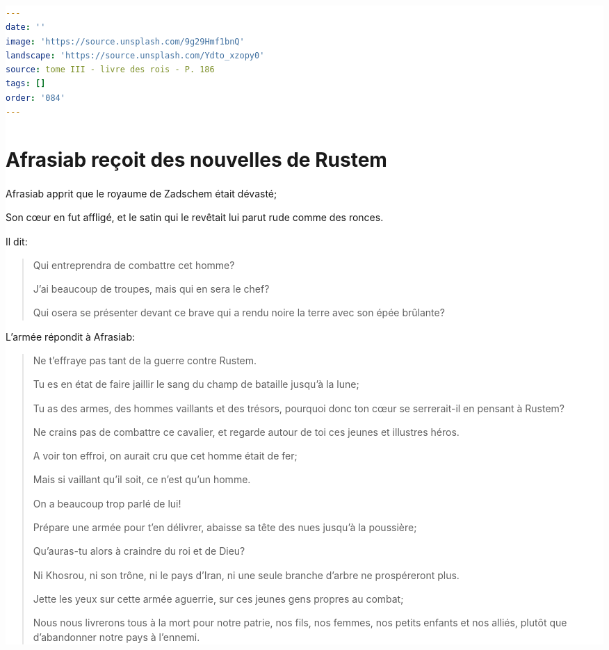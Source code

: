 ```yaml
---
date: ''
image: 'https://source.unsplash.com/9g29Hmf1bnQ'
landscape: 'https://source.unsplash.com/Ydto_xzopy0'
source: tome III - livre des rois - P. 186
tags: []
order: '084'
---
```


# Afrasiab reçoit des nouvelles de Rustem

Afrasiab apprit que le royaume de Zadschem était dévasté;

Son cœur en fut affligé, et le satin qui le revêtait lui parut rude comme des ronces.

Il dit:

> Qui entreprendra de combattre cet homme?
>
> J’ai beaucoup de troupes, mais qui en sera le chef?
>
> Qui osera se présenter devant ce brave qui a rendu noire la terre avec son épée brûlante?

L’armée répondit à Afrasiab:

> Ne t’effraye pas tant de la guerre contre Rustem.
>
> Tu es en état de faire jaillir le sang du champ de bataille jusqu’à la lune;
>
> Tu as des armes, des hommes vaillants et des trésors, pourquoi donc ton cœur se serrerait-il en pensant à Rustem?
>
> Ne crains pas de combattre ce cavalier, et regarde autour de toi ces jeunes et illustres héros.
>
> A voir ton effroi, on aurait cru que cet homme était de fer;
>
> Mais si vaillant qu’il soit, ce n’est qu’un homme.
>
> On a beaucoup trop parlé de lui!
>
> Prépare une armée pour t’en délivrer, abaisse sa tête des nues jusqu’à la poussière;
>
> Qu’auras-tu alors à craindre du roi et de Dieu?
>
> Ni Khosrou, ni son trône, ni le pays d’Iran, ni une seule branche d’arbre ne prospéreront plus.
>
> Jette les yeux sur cette armée aguerrie, sur ces jeunes gens propres au combat;
>
> Nous nous livrerons tous à la mort pour notre patrie, nos fils, nos femmes, nos petits enfants et nos alliés, plutôt que d’abandonner notre pays à l’ennemi.
